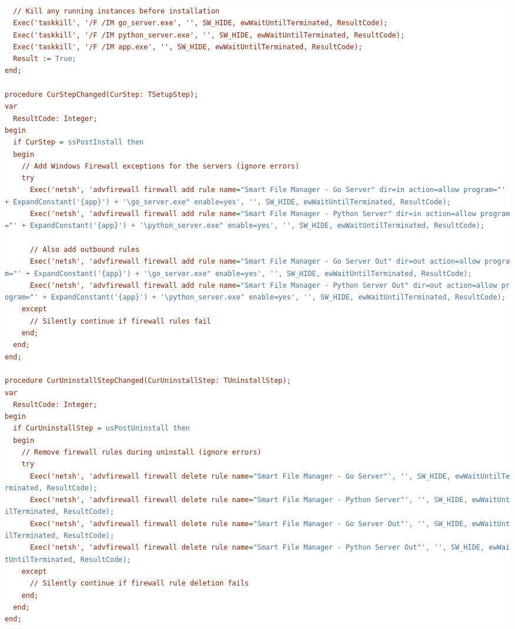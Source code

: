 ```ini
  // Kill any running instances before installation
  Exec('taskkill', '/F /IM go_server.exe', '', SW_HIDE, ewWaitUntilTerminated, ResultCode);
  Exec('taskkill', '/F /IM python_server.exe', '', SW_HIDE, ewWaitUntilTerminated, ResultCode);
  Exec('taskkill', '/F /IM app.exe', '', SW_HIDE, ewWaitUntilTerminated, ResultCode);
  Result := True;
end;

procedure CurStepChanged(CurStep: TSetupStep);
var
  ResultCode: Integer;
begin
  if CurStep = ssPostInstall then
  begin
    // Add Windows Firewall exceptions for the servers (ignore errors)
    try
      Exec('netsh', 'advfirewall firewall add rule name="Smart File Manager - Go Server" dir=in action=allow program="' + ExpandConstant('{app}') + '\go_server.exe" enable=yes', '', SW_HIDE, ewWaitUntilTerminated, ResultCode);
      Exec('netsh', 'advfirewall firewall add rule name="Smart File Manager - Python Server" dir=in action=allow program="' + ExpandConstant('{app}') + '\python_server.exe" enable=yes', '', SW_HIDE, ewWaitUntilTerminated, ResultCode);

      // Also add outbound rules
      Exec('netsh', 'advfirewall firewall add rule name="Smart File Manager - Go Server Out" dir=out action=allow program="' + ExpandConstant('{app}') + '\go_server.exe" enable=yes', '', SW_HIDE, ewWaitUntilTerminated, ResultCode);
      Exec('netsh', 'advfirewall firewall add rule name="Smart File Manager - Python Server Out" dir=out action=allow program="' + ExpandConstant('{app}') + '\python_server.exe" enable=yes', '', SW_HIDE, ewWaitUntilTerminated, ResultCode);
    except
      // Silently continue if firewall rules fail
    end;
  end;
end;

procedure CurUninstallStepChanged(CurUninstallStep: TUninstallStep);
var
  ResultCode: Integer;
begin
  if CurUninstallStep = usPostUninstall then
  begin
    // Remove firewall rules during uninstall (ignore errors)
    try
      Exec('netsh', 'advfirewall firewall delete rule name="Smart File Manager - Go Server"', '', SW_HIDE, ewWaitUntilTerminated, ResultCode);
      Exec('netsh', 'advfirewall firewall delete rule name="Smart File Manager - Python Server"', '', SW_HIDE, ewWaitUntilTerminated, ResultCode);
      Exec('netsh', 'advfirewall firewall delete rule name="Smart File Manager - Go Server Out"', '', SW_HIDE, ewWaitUntilTerminated, ResultCode);
      Exec('netsh', 'advfirewall firewall delete rule name="Smart File Manager - Python Server Out"', '', SW_HIDE, ewWaitUntilTerminated, ResultCode);
    except
      // Silently continue if firewall rule deletion fails
    end;
  end;
end;
```
